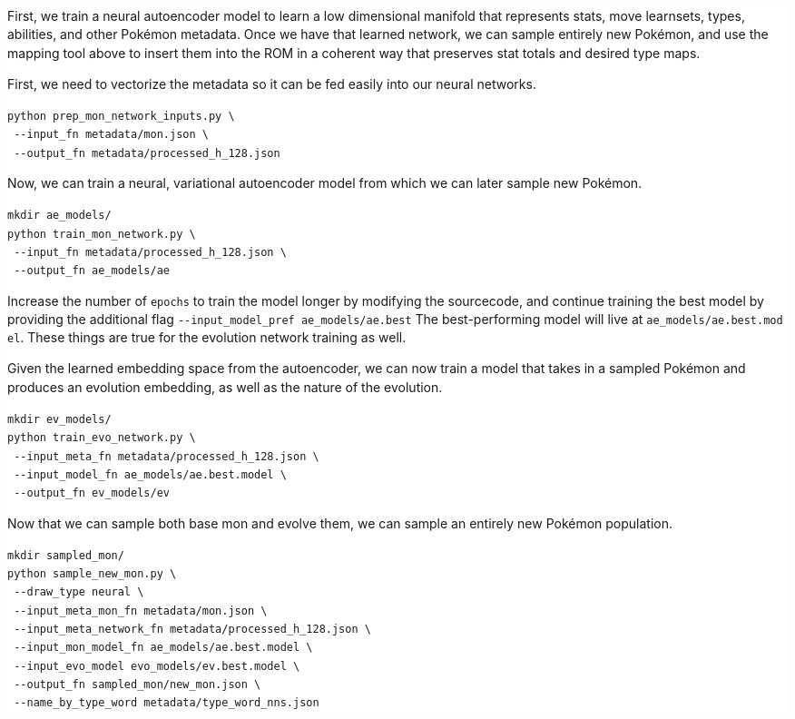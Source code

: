 First, we train a neural autoencoder model to learn a low dimensional manifold that represents stats, move learnsets, types, abilities, and other Pokémon metadata. Once we have that learned network, we can sample entirely new Pokémon, and use the mapping tool above to insert them into the ROM in a coherent way that preserves stat totals and desired type maps.

First, we need to vectorize the metadata so it can be fed easily into our neural networks.

```
python prep_mon_network_inputs.py \
 --input_fn metadata/mon.json \
 --output_fn metadata/processed_h_128.json
```

Now, we can train a neural, variational autoencoder model from which we can later sample new Pokémon.

```
mkdir ae_models/
python train_mon_network.py \
 --input_fn metadata/processed_h_128.json \
 --output_fn ae_models/ae
```

Increase the number of `epochs` to train the model longer by modifying the sourcecode, and continue training the best model by providing the additional flag `--input_model_pref ae_models/ae.best` The best-performing model will live at `ae_models/ae.best.model`. These things are true for the evolution network training as well.

Given the learned embedding space from the autoencoder, we can now train a model that takes in a sampled Pokémon and produces an evolution embedding, as well as the nature of the evolution.

```
mkdir ev_models/
python train_evo_network.py \
 --input_meta_fn metadata/processed_h_128.json \
 --input_model_fn ae_models/ae.best.model \
 --output_fn ev_models/ev
```

Now that we can sample both base mon and evolve them, we can sample an entirely new Pokémon population.

```
mkdir sampled_mon/
python sample_new_mon.py \
 --draw_type neural \
 --input_meta_mon_fn metadata/mon.json \
 --input_meta_network_fn metadata/processed_h_128.json \
 --input_mon_model_fn ae_models/ae.best.model \
 --input_evo_model evo_models/ev.best.model \
 --output_fn sampled_mon/new_mon.json \
 --name_by_type_word metadata/type_word_nns.json
```
